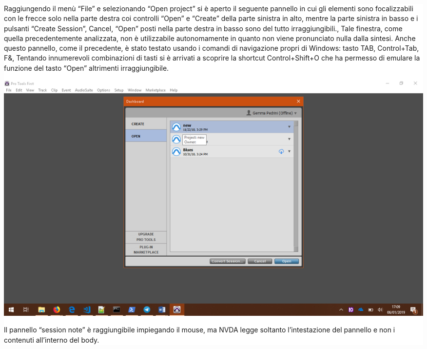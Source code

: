 Raggiungendo il menù “File” e selezionando “Open project” si è aperto il seguente pannello in cui gli elementi sono focalizzabili con le frecce solo nella parte destra coi controlli “Open” e “Create” della parte sinistra in alto, mentre la parte sinistra in basso e i pulsanti “Create Session”, Cancel, “Open” posti nella parte destra in basso sono del tutto irraggiungibili., Tale finestra, come quella precedentemente analizzata, non è utilizzabile autonomamente in quanto non viene pronunciato nulla dalla sintesi.
Anche questo pannello, come il precedente, è stato testato usando i comandi di navigazione propri di Windows: tasto TAB, Control+Tab, F&,
Tentando innumerevoli combinazioni di tasti si è arrivati a scoprire la shortcut Control+Shift+O che ha permesso di emulare la funzione del tasto “Open” altrimenti irraggiungibile.

![Screenshot Apertura progetto](.\images/protools-windows-images\windows-protools-2-apertura-progetto.png)

Il pannello “session note” è raggiungibile impiegando il mouse, ma NVDA legge soltanto l’intestazione del pannello e non i contenuti all’interno del body.